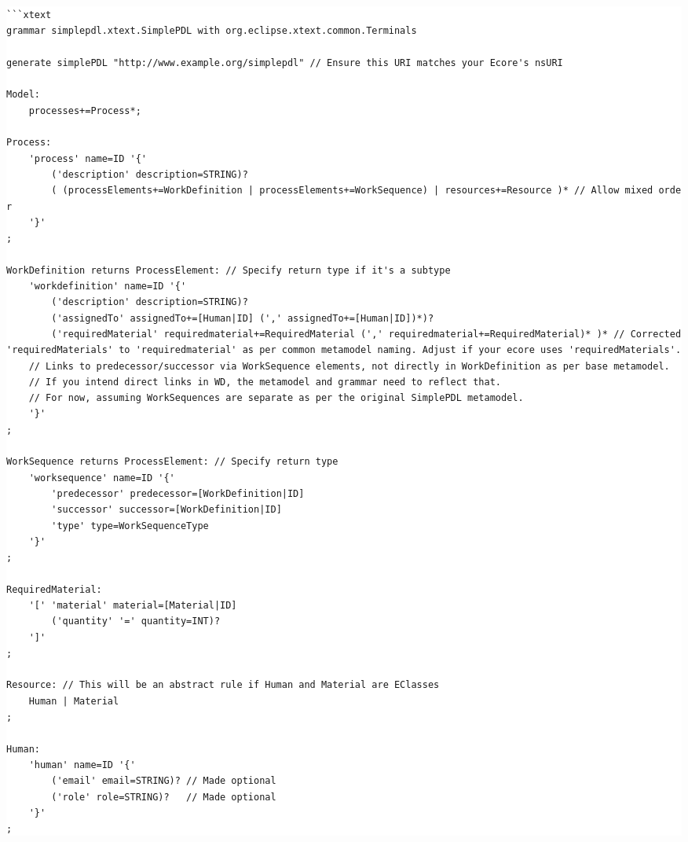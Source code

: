     ```xtext
    grammar simplepdl.xtext.SimplePDL with org.eclipse.xtext.common.Terminals

    generate simplePDL "http://www.example.org/simplepdl" // Ensure this URI matches your Ecore's nsURI

    Model:
        processes+=Process*;

    Process:
        'process' name=ID '{'
            ('description' description=STRING)?
            ( (processElements+=WorkDefinition | processElements+=WorkSequence) | resources+=Resource )* // Allow mixed order
        '}'
    ;

    WorkDefinition returns ProcessElement: // Specify return type if it's a subtype
        'workdefinition' name=ID '{'
            ('description' description=STRING)?
            ('assignedTo' assignedTo+=[Human|ID] (',' assignedTo+=[Human|ID])*)?
            ('requiredMaterial' requiredmaterial+=RequiredMaterial (',' requiredmaterial+=RequiredMaterial)* )* // Corrected 'requiredMaterials' to 'requiredmaterial' as per common metamodel naming. Adjust if your ecore uses 'requiredMaterials'.
        // Links to predecessor/successor via WorkSequence elements, not directly in WorkDefinition as per base metamodel.
        // If you intend direct links in WD, the metamodel and grammar need to reflect that.
        // For now, assuming WorkSequences are separate as per the original SimplePDL metamodel.
        '}'
    ;

    WorkSequence returns ProcessElement: // Specify return type
        'worksequence' name=ID '{'
            'predecessor' predecessor=[WorkDefinition|ID]
            'successor' successor=[WorkDefinition|ID]
            'type' type=WorkSequenceType
        '}'
    ;

    RequiredMaterial:
        '[' 'material' material=[Material|ID]
            ('quantity' '=' quantity=INT)?
        ']'
    ;

    Resource: // This will be an abstract rule if Human and Material are EClasses
        Human | Material
    ;

    Human:
        'human' name=ID '{'
            ('email' email=STRING)? // Made optional
            ('role' role=STRING)?   // Made optional
        '}'
    ;
